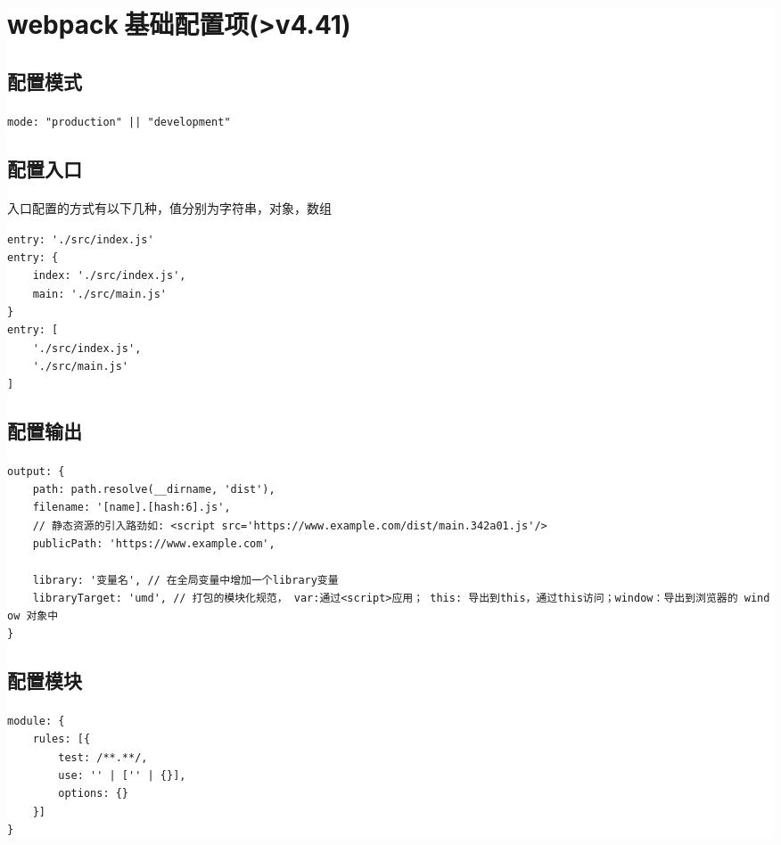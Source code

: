 # webpack 基础配置项(>v4.41)

## 配置模式

```
mode: "production" || "development"
```

## 配置入口

入口配置的方式有以下几种，值分别为字符串，对象，数组

```
entry: './src/index.js'
entry: {
    index: './src/index.js',
    main: './src/main.js'
}
entry: [
    './src/index.js',
    './src/main.js'
]
```

## 配置输出

```
output: {
    path: path.resolve(__dirname, 'dist'),
    filename: '[name].[hash:6].js',
    // 静态资源的引入路劲如: <script src='https://www.example.com/dist/main.342a01.js'/>
    publicPath: 'https://www.example.com',

    library: '变量名', // 在全局变量中增加一个library变量
    libraryTarget: 'umd', // 打包的模块化规范， var:通过<script>应用； this: 导出到this，通过this访问；window：导出到浏览器的 window 对象中
}
```

## 配置模块

```
module: {
    rules: [{
        test: /**.**/,
        use: '' | ['' | {}],
        options: {}
    }]
}
```
